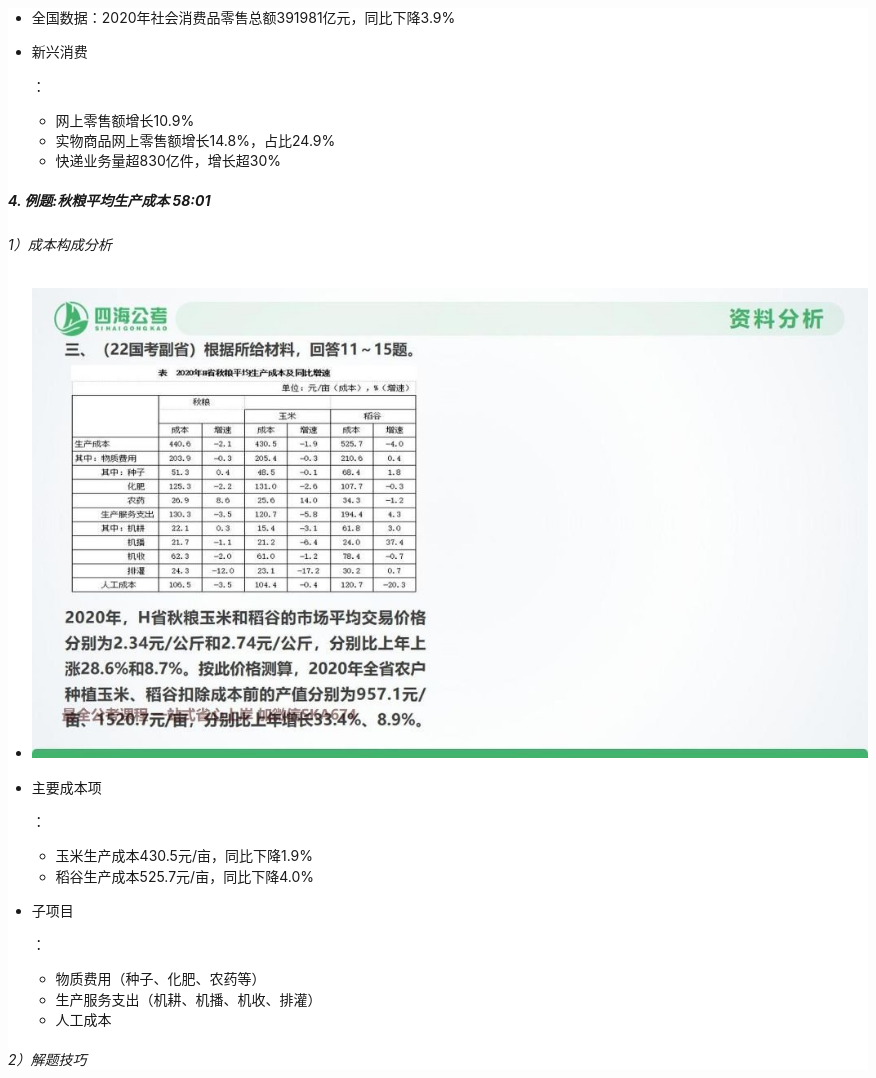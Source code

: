 - 全国数据：2020年社会消费品零售总额391981亿元，同比下降3.9%

- 新兴消费

  ：

  - 网上零售额增长10.9%
  - 实物商品网上零售额增长14.8%，占比24.9%
  - 快递业务量超830亿件，增长超30%

##### 4. 例题:秋粮平均生产成本 ﻿58:01﻿

###### 1）成本构成分析

- ![img](../public/资料分析/%E8%B5%84%E6%96%99%E5%88%B7%E9%A2%9820250721/80fe62807s6c1fdfb9a587bb6c2cc632.jpeg)

- 主要成本项

  ：

  - 玉米生产成本430.5元/亩，同比下降1.9%
  - 稻谷生产成本525.7元/亩，同比下降4.0%

- 子项目

  ：

  - 物质费用（种子、化肥、农药等）
  - 生产服务支出（机耕、机播、机收、排灌）
  - 人工成本

###### 2）解题技巧
